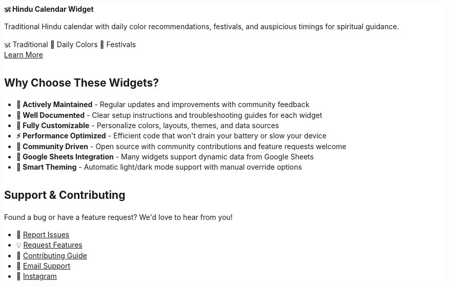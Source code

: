   <div class="widget-content">
    <p><strong>🕉️ Hindu Calendar Widget</strong></p>
    <p>Traditional Hindu calendar with daily color recommendations, festivals, and auspicious timings for spiritual guidance.</p>
    <div class="widget-features">
      <span class="feature-tag">🕉️ Traditional</span>
      <span class="feature-tag">🎨 Daily Colors</span>
      <span class="feature-tag">🎊 Festivals</span>
    </div>
    <a href="./widgets/hindu-calendar-widget" class="widget-link"><span>Learn More</span></a>
  </div>
</div>

</div>

## Why Choose These Widgets?

- **🔄 Actively Maintained** - Regular updates and improvements with community feedback
- **📖 Well Documented** - Clear setup instructions and troubleshooting guides for each widget  
- **🎨 Fully Customizable** - Personalize colors, layouts, themes, and data sources
- **⚡ Performance Optimized** - Efficient code that won't drain your battery or slow your device
- **🤝 Community Driven** - Open source with community contributions and feature requests welcome
- **🔗 Google Sheets Integration** - Many widgets support dynamic data from Google Sheets
- **🌙 Smart Theming** - Automatic light/dark mode support with manual override options

## Support & Contributing

Found a bug or have a feature request? We'd love to hear from you!

- 🐛 [Report Issues](https://github.com/rushhiii/Scriptable-IOSWidgets/issues)
- 💡 [Request Features](https://github.com/rushhiii/Scriptable-IOSWidgets/discussions)
- 🤝 [Contributing Guide](/contributing)
- 📧 [Email Support](mailto:rushiofficial1205@gmail.com)
- 📱 [Instagram](https://www.instagram.com/the.tirth12)

<style>
.widget-grid {
  display: grid;
  grid-template-columns: repeat(auto-fit, minmax(300px, 1fr));
  gap: 2rem;
  margin: 2rem 0;
  padding: 0;
}

.widget-card {
  border: 1px solid var(--vp-c-border-soft);
  border-radius: 20px;
  overflow: hidden;
  transition: all 0.4s cubic-bezier(0.25, 0.46, 0.45, 0.94);
  background: var(--vp-c-bg-soft);
  box-shadow: 0 4px 20px rgba(0, 0, 0, 0.08);
  display: flex;
  flex-direction: column;
  height: 100%;
  position: relative;
}
